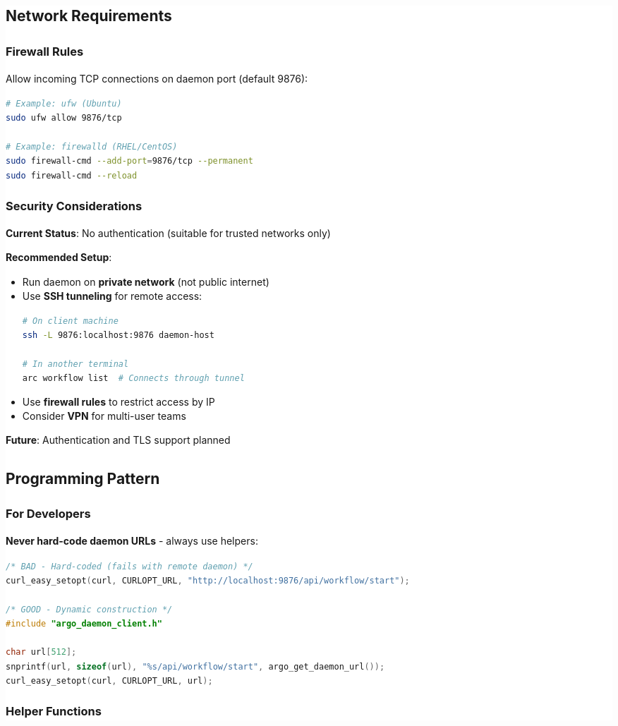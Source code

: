 ## Network Requirements

### Firewall Rules

Allow incoming TCP connections on daemon port (default 9876):
```bash
# Example: ufw (Ubuntu)
sudo ufw allow 9876/tcp

# Example: firewalld (RHEL/CentOS)
sudo firewall-cmd --add-port=9876/tcp --permanent
sudo firewall-cmd --reload
```

### Security Considerations

**Current Status**: No authentication (suitable for trusted networks only)

**Recommended Setup**:
- Run daemon on **private network** (not public internet)
- Use **SSH tunneling** for remote access:
  ```bash
  # On client machine
  ssh -L 9876:localhost:9876 daemon-host

  # In another terminal
  arc workflow list  # Connects through tunnel
  ```
- Use **firewall rules** to restrict access by IP
- Consider **VPN** for multi-user teams

**Future**: Authentication and TLS support planned

## Programming Pattern

### For Developers

**Never hard-code daemon URLs** - always use helpers:

```c
/* BAD - Hard-coded (fails with remote daemon) */
curl_easy_setopt(curl, CURLOPT_URL, "http://localhost:9876/api/workflow/start");

/* GOOD - Dynamic construction */
#include "argo_daemon_client.h"

char url[512];
snprintf(url, sizeof(url), "%s/api/workflow/start", argo_get_daemon_url());
curl_easy_setopt(curl, CURLOPT_URL, url);
```

### Helper Functions
